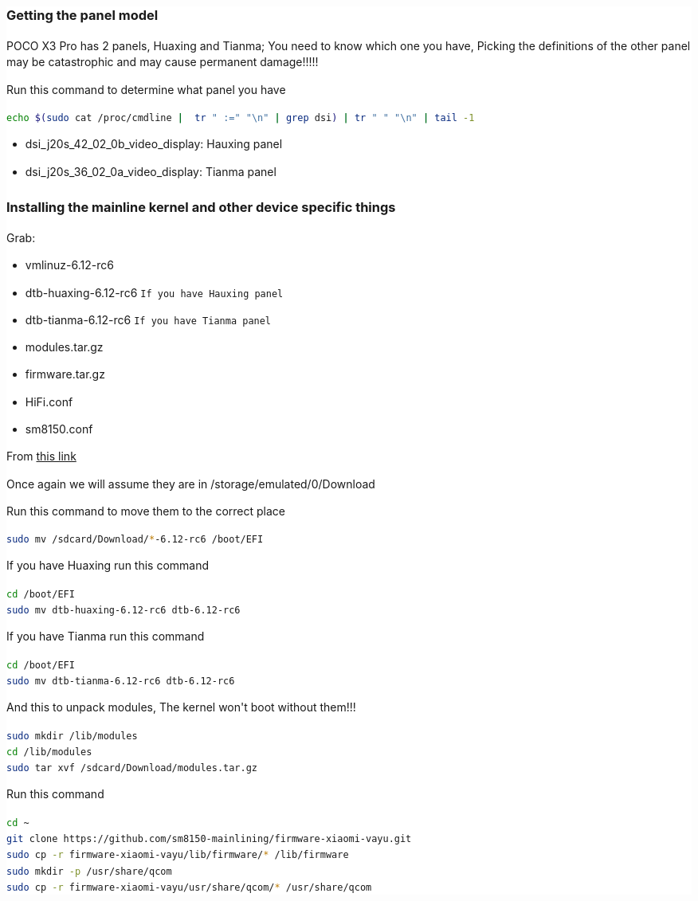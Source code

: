 ### Getting the panel model
POCO X3 Pro has 2 panels, Huaxing and Tianma; You need to know which one you have, Picking the definitions of the other panel may be catastrophic and may cause permanent damage!!!!! 

Run this command to determine what panel you have
```sh
echo $(sudo cat /proc/cmdline |  tr " :=" "\n" | grep dsi) | tr " " "\n" | tail -1
```

- dsi_j20s_42_02_0b_video_display: Hauxing panel

- dsi_j20s_36_02_0a_video_display: Tianma panel

### Installing the mainline kernel and other device specific things

Grab:
- vmlinuz-6.12-rc6

- dtb-huaxing-6.12-rc6 ```If you have Hauxing panel```

- dtb-tianma-6.12-rc6 ```If you have Tianma panel```

- modules.tar.gz

- firmware.tar.gz

- HiFi.conf

- sm8150.conf

From [this link](https://github.com/WaLoVayu/POCOX3Pro-Linux-Guides/tree/main/files/vayu)

Once again we will assume they are in /storage/emulated/0/Download

Run this command to move them to the correct place
```sh
sudo mv /sdcard/Download/*-6.12-rc6 /boot/EFI
```
If you have Huaxing run this command
```sh
cd /boot/EFI
sudo mv dtb-huaxing-6.12-rc6 dtb-6.12-rc6
```
If you have Tianma run this command
```sh
cd /boot/EFI
sudo mv dtb-tianma-6.12-rc6 dtb-6.12-rc6
```
And this to unpack modules, The kernel won't boot without them!!!
```sh
sudo mkdir /lib/modules
cd /lib/modules
sudo tar xvf /sdcard/Download/modules.tar.gz
```

Run this command 
```sh
cd ~
git clone https://github.com/sm8150-mainlining/firmware-xiaomi-vayu.git
sudo cp -r firmware-xiaomi-vayu/lib/firmware/* /lib/firmware
sudo mkdir -p /usr/share/qcom
sudo cp -r firmware-xiaomi-vayu/usr/share/qcom/* /usr/share/qcom
```
